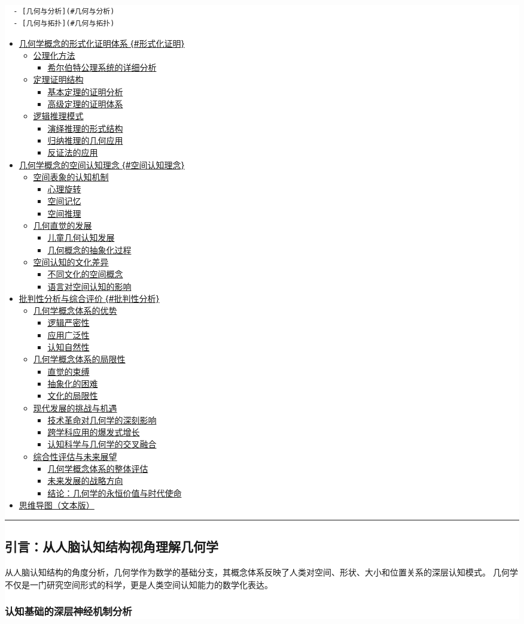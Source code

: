       - [几何与分析](#几何与分析)
      - [几何与拓扑](#几何与拓扑)
  - [几何学概念的形式化证明体系 {#形式化证明}](#几何学概念的形式化证明体系-形式化证明)
    - [公理化方法](#公理化方法)
      - [希尔伯特公理系统的详细分析](#希尔伯特公理系统的详细分析)
    - [定理证明结构](#定理证明结构)
      - [基本定理的证明分析](#基本定理的证明分析)
      - [高级定理的证明体系](#高级定理的证明体系)
    - [逻辑推理模式](#逻辑推理模式)
      - [演绎推理的形式结构](#演绎推理的形式结构)
      - [归纳推理的几何应用](#归纳推理的几何应用)
      - [反证法的应用](#反证法的应用)
  - [几何学概念的空间认知理念 {#空间认知理念}](#几何学概念的空间认知理念-空间认知理念)
    - [空间表象的认知机制](#空间表象的认知机制)
      - [心理旋转](#心理旋转)
      - [空间记忆](#空间记忆)
      - [空间推理](#空间推理)
    - [几何直觉的发展](#几何直觉的发展)
      - [儿童几何认知发展](#儿童几何认知发展)
      - [几何概念的抽象化过程](#几何概念的抽象化过程)
    - [空间认知的文化差异](#空间认知的文化差异)
      - [不同文化的空间概念](#不同文化的空间概念)
      - [语言对空间认知的影响](#语言对空间认知的影响)
  - [批判性分析与综合评价 {#批判性分析}](#批判性分析与综合评价-批判性分析)
    - [几何学概念体系的优势](#几何学概念体系的优势)
      - [逻辑严密性](#逻辑严密性)
      - [应用广泛性](#应用广泛性)
      - [认知自然性](#认知自然性)
    - [几何学概念体系的局限性](#几何学概念体系的局限性)
      - [直觉的束缚](#直觉的束缚)
      - [抽象化的困难](#抽象化的困难)
      - [文化的局限性](#文化的局限性)
    - [现代发展的挑战与机遇](#现代发展的挑战与机遇)
      - [技术革命对几何学的深刻影响](#技术革命对几何学的深刻影响)
      - [跨学科应用的爆发式增长](#跨学科应用的爆发式增长)
      - [认知科学与几何学的交叉融合](#认知科学与几何学的交叉融合)
    - [综合性评估与未来展望](#综合性评估与未来展望)
      - [几何学概念体系的整体评估](#几何学概念体系的整体评估)
      - [未来发展的战略方向](#未来发展的战略方向)
      - [结论：几何学的永恒价值与时代使命](#结论几何学的永恒价值与时代使命)
  - [思维导图（文本版）](#思维导图文本版)

---

## 引言：从人脑认知结构视角理解几何学

从人脑认知结构的角度分析，几何学作为数学的基础分支，其概念体系反映了人类对空间、形状、大小和位置关系的深层认知模式。
几何学不仅是一门研究空间形式的科学，更是人类空间认知能力的数学化表达。

### 认知基础的深层神经机制分析
